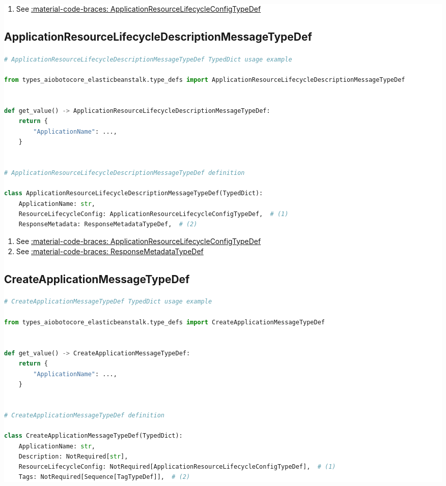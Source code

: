 1. See [:material-code-braces: ApplicationResourceLifecycleConfigTypeDef](./type_defs.md#applicationresourcelifecycleconfigtypedef) 
## ApplicationResourceLifecycleDescriptionMessageTypeDef

```python
# ApplicationResourceLifecycleDescriptionMessageTypeDef TypedDict usage example

from types_aiobotocore_elasticbeanstalk.type_defs import ApplicationResourceLifecycleDescriptionMessageTypeDef


def get_value() -> ApplicationResourceLifecycleDescriptionMessageTypeDef:
    return {
        "ApplicationName": ...,
    }


# ApplicationResourceLifecycleDescriptionMessageTypeDef definition

class ApplicationResourceLifecycleDescriptionMessageTypeDef(TypedDict):
    ApplicationName: str,
    ResourceLifecycleConfig: ApplicationResourceLifecycleConfigTypeDef,  # (1)
    ResponseMetadata: ResponseMetadataTypeDef,  # (2)
```

1. See [:material-code-braces: ApplicationResourceLifecycleConfigTypeDef](./type_defs.md#applicationresourcelifecycleconfigtypedef) 
2. See [:material-code-braces: ResponseMetadataTypeDef](./type_defs.md#responsemetadatatypedef) 
## CreateApplicationMessageTypeDef

```python
# CreateApplicationMessageTypeDef TypedDict usage example

from types_aiobotocore_elasticbeanstalk.type_defs import CreateApplicationMessageTypeDef


def get_value() -> CreateApplicationMessageTypeDef:
    return {
        "ApplicationName": ...,
    }


# CreateApplicationMessageTypeDef definition

class CreateApplicationMessageTypeDef(TypedDict):
    ApplicationName: str,
    Description: NotRequired[str],
    ResourceLifecycleConfig: NotRequired[ApplicationResourceLifecycleConfigTypeDef],  # (1)
    Tags: NotRequired[Sequence[TagTypeDef]],  # (2)
```
